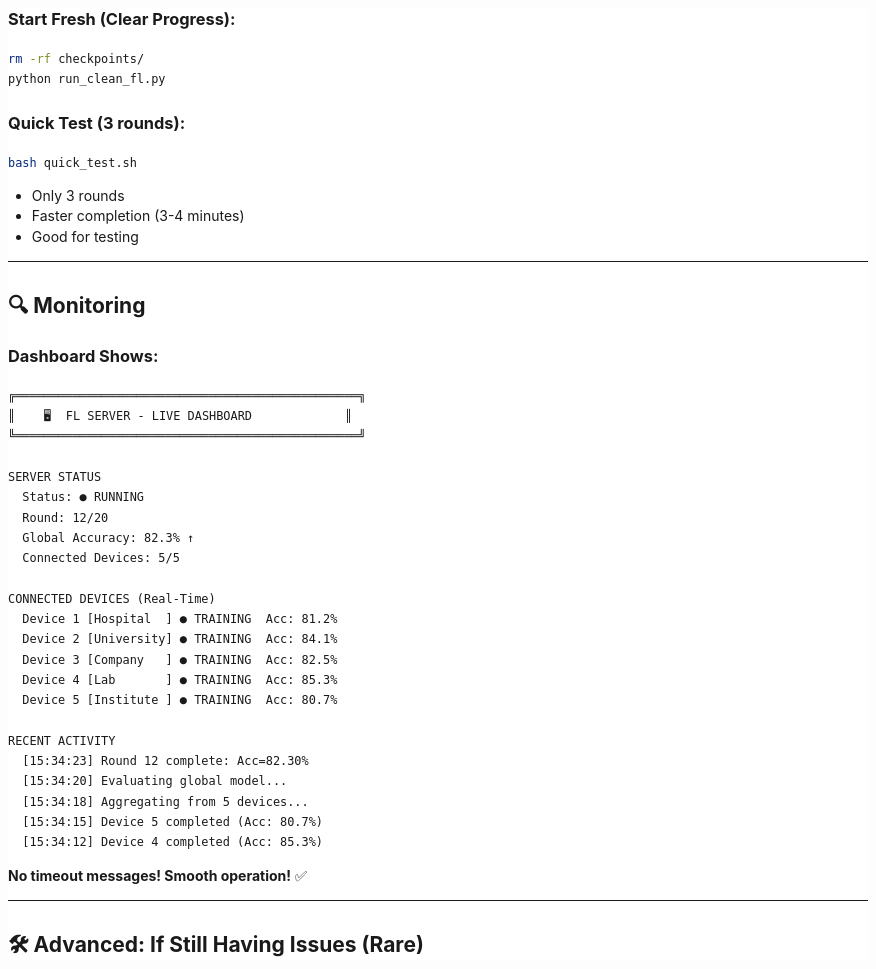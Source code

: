 ### Start Fresh (Clear Progress):
```bash
rm -rf checkpoints/
python run_clean_fl.py
```

### Quick Test (3 rounds):
```bash
bash quick_test.sh
```
- Only 3 rounds
- Faster completion (3-4 minutes)
- Good for testing

---

## 🔍 Monitoring

### Dashboard Shows:
```
╔════════════════════════════════════════════════╗
║    🖥️  FL SERVER - LIVE DASHBOARD             ║
╚════════════════════════════════════════════════╝

SERVER STATUS
  Status: ● RUNNING
  Round: 12/20
  Global Accuracy: 82.3% ↑
  Connected Devices: 5/5

CONNECTED DEVICES (Real-Time)
  Device 1 [Hospital  ] ● TRAINING  Acc: 81.2%
  Device 2 [University] ● TRAINING  Acc: 84.1%
  Device 3 [Company   ] ● TRAINING  Acc: 82.5%
  Device 4 [Lab       ] ● TRAINING  Acc: 85.3%
  Device 5 [Institute ] ● TRAINING  Acc: 80.7%

RECENT ACTIVITY
  [15:34:23] Round 12 complete: Acc=82.30%
  [15:34:20] Evaluating global model...
  [15:34:18] Aggregating from 5 devices...
  [15:34:15] Device 5 completed (Acc: 80.7%)
  [15:34:12] Device 4 completed (Acc: 85.3%)
```

**No timeout messages! Smooth operation!** ✅

---

## 🛠️ Advanced: If Still Having Issues (Rare)

